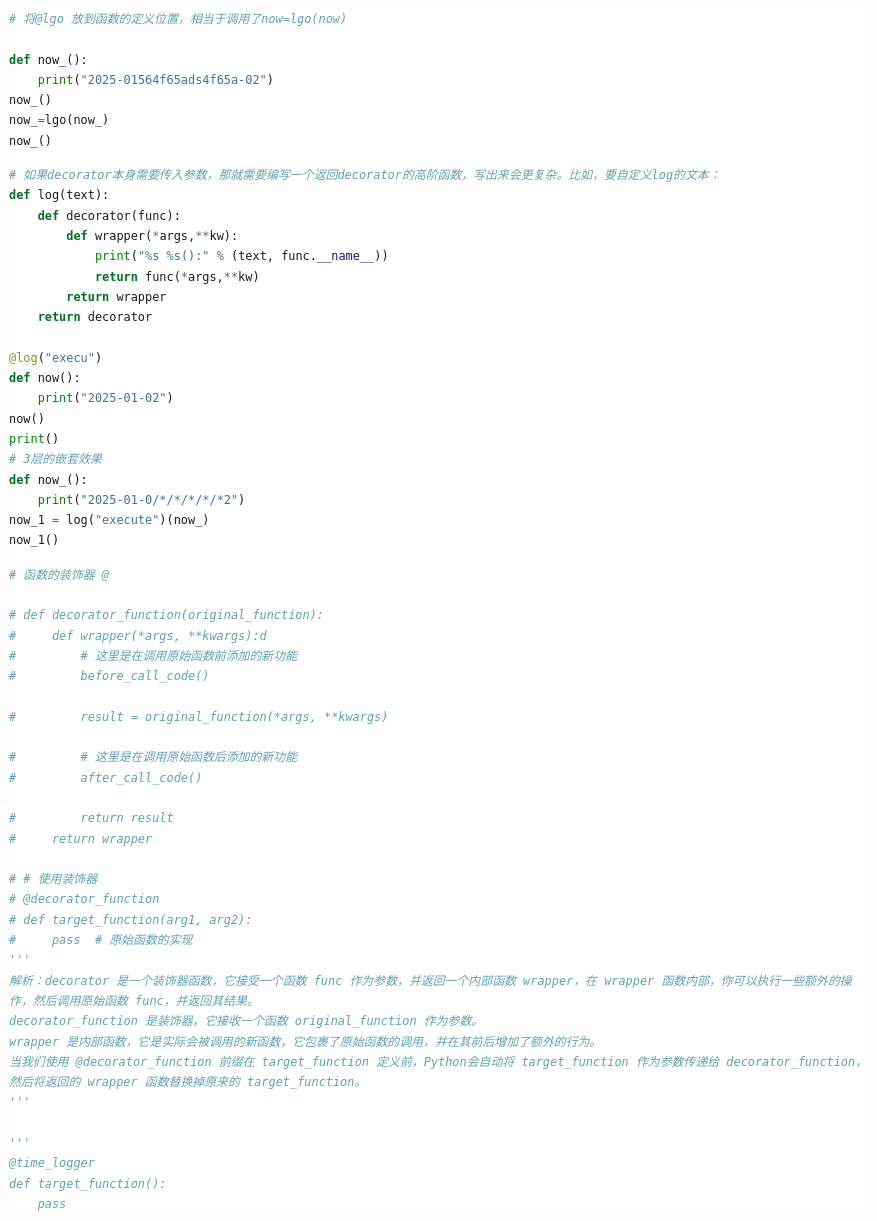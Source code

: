 ```python
# 将@lgo 放到函数的定义位置，相当于调用了now=lgo(now)

def now_():
    print("2025-01564f65ads4f65a-02")
now_()
now_=lgo(now_)
now_()
```

```python
# 如果decorator本身需要传入参数，那就需要编写一个返回decorator的高阶函数，写出来会更复杂。比如，要自定义log的文本：
def log(text):
    def decorator(func):
        def wrapper(*args,**kw):
            print("%s %s():" % (text, func.__name__))
            return func(*args,**kw)
        return wrapper
    return decorator

@log("execu")
def now():
    print("2025-01-02")
now()
print()
# 3层的嵌套效果
def now_():
    print("2025-01-0/*/*/*/*/*2")
now_1 = log("execute")(now_)
now_1()
```


```python
# 函数的装饰器 @

# def decorator_function(original_function):
#     def wrapper(*args, **kwargs):d
#         # 这里是在调用原始函数前添加的新功能
#         before_call_code()
        
#         result = original_function(*args, **kwargs)
        
#         # 这里是在调用原始函数后添加的新功能
#         after_call_code()
        
#         return result
#     return wrapper

# # 使用装饰器
# @decorator_function
# def target_function(arg1, arg2):
#     pass  # 原始函数的实现
'''
解析：decorator 是一个装饰器函数，它接受一个函数 func 作为参数，并返回一个内部函数 wrapper，在 wrapper 函数内部，你可以执行一些额外的操作，然后调用原始函数 func，并返回其结果。
decorator_function 是装饰器，它接收一个函数 original_function 作为参数。
wrapper 是内部函数，它是实际会被调用的新函数，它包裹了原始函数的调用，并在其前后增加了额外的行为。
当我们使用 @decorator_function 前缀在 target_function 定义前，Python会自动将 target_function 作为参数传递给 decorator_function，然后将返回的 wrapper 函数替换掉原来的 target_function。
'''

'''
@time_logger
def target_function():
    pass
```